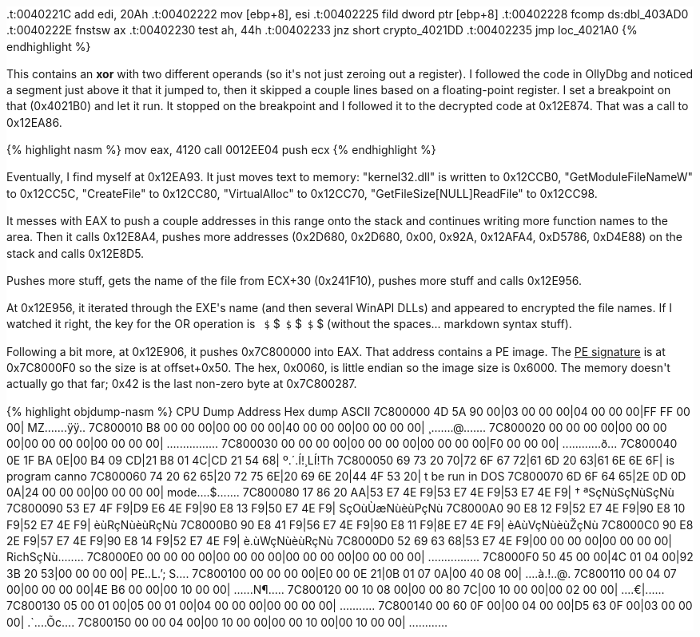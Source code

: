 .t:0040221C                 add     edi, 20Ah
.t:00402222                 mov     [ebp+8], esi
.t:00402225                 fild    dword ptr [ebp+8]
.t:00402228                 fcomp   ds:dbl_403AD0
.t:0040222E                 fnstsw  ax
.t:00402230                 test    ah, 44h
.t:00402233                 jnz     short crypto_4021DD
.t:00402235                 jmp     loc_4021A0
{% endhighlight %}

This contains an **xor** with two different operands (so it's not just zeroing out a register). I followed the code in OllyDbg and noticed a segment just above it that it jumped to, then it skipped a couple lines based on a floating-point register. I set a breakpoint on that (0x4021B0) and let it run. It stopped on the breakpoint and I followed it to the decrypted code at 0x12E874. That was a call to 0x12EA86.

{% highlight nasm %}
mov eax, 4120
call 0012EE04
push ecx
{% endhighlight %}

Eventually, I find myself at 0x12EA93. It just moves text to memory: "kernel32.dll" is written to 0x12CCB0, "GetModuleFileNameW" to 0x12CC5C, "CreateFile" to 0x12CC80, "VirtualAlloc" to 0x12CC70, "GetFileSize[NULL]ReadFile" to 0x12CC98.

It messes with EAX to push a couple addresses in this range onto the stack and continues writing more function names to the area. Then it calls 0x12E8A4, pushes more addresses (0x2D680, 0x2D680, 0x00, 0x92A, 0x12AFA4, 0xD5786, 0xD4E88) on the stack and calls 0x12E8D5.

Pushes more stuff, gets the name of the file from ECX+30 (0x241F10), pushes more stuff and calls 0x12E956.

At 0x12E956, it iterated through the EXE's name (and then several WinAPI DLLs) and appeared to encrypted the file names. If I watched it right, the key for the OR operation is ` $` $` $` $` $` $ (without the spaces... markdown syntax stuff).

Following a bit more, at 0x12E906, it pushes 0x7C800000 into EAX. That address contains a PE image. The [PE signature](http://www.sunshine2k.de/reversing/tuts/tut_addsec.htm) is at 0x7C8000F0 so the size is at offset+0x50. The hex, 0x0060, is little endian so the image size is 0x6000. The memory doesn't actually go that far; 0x42 is the last non-zero byte at 0x7C800287.

{% highlight objdump-nasm %}
CPU Dump
Address   Hex dump                                         ASCII
7C800000  4D 5A 90 00|03 00 00 00|04 00 00 00|FF FF 00 00| MZ.......ÿÿ..
7C800010  B8 00 00 00|00 00 00 00|40 00 00 00|00 00 00 00| ¸.......@.......
7C800020  00 00 00 00|00 00 00 00|00 00 00 00|00 00 00 00| ................
7C800030  00 00 00 00|00 00 00 00|00 00 00 00|F0 00 00 00| ............ð...
7C800040  0E 1F BA 0E|00 B4 09 CD|21 B8 01 4C|CD 21 54 68| º.´.Í!¸LÍ!Th
7C800050  69 73 20 70|72 6F 67 72|61 6D 20 63|61 6E 6E 6F| is program canno
7C800060  74 20 62 65|20 72 75 6E|20 69 6E 20|44 4F 53 20| t be run in DOS
7C800070  6D 6F 64 65|2E 0D 0D 0A|24 00 00 00|00 00 00 00| mode....$.......
7C800080  17 86 20 AA|53 E7 4E F9|53 E7 4E F9|53 E7 4E F9| † ªSçNùSçNùSçNù
7C800090  53 E7 4F F9|D9 E6 4E F9|90 E8 13 F9|50 E7 4E F9| SçOùÙæNùèùPçNù
7C8000A0  90 E8 12 F9|52 E7 4E F9|90 E8 10 F9|52 E7 4E F9| èùRçNùèùRçNù
7C8000B0  90 E8 41 F9|56 E7 4E F9|90 E8 11 F9|8E E7 4E F9| èAùVçNùèùŽçNù
7C8000C0  90 E8 2E F9|57 E7 4E F9|90 E8 14 F9|52 E7 4E F9| è.ùWçNùèùRçNù
7C8000D0  52 69 63 68|53 E7 4E F9|00 00 00 00|00 00 00 00| RichSçNù........
7C8000E0  00 00 00 00|00 00 00 00|00 00 00 00|00 00 00 00| ................
7C8000F0  50 45 00 00|4C 01 04 00|92 3B 20 53|00 00 00 00| PE..L.’; S....
7C800100  00 00 00 00|E0 00 0E 21|0B 01 07 0A|00 40 08 00| ....à.!..@.
7C800110  00 04 07 00|00 00 00 00|4E B6 00 00|00 10 00 00| ......N¶.....
7C800120  00 10 08 00|00 00 80 7C|00 10 00 00|00 02 00 00| ....€|......
7C800130  05 00 01 00|05 00 01 00|04 00 00 00|00 00 00 00| ...........
7C800140  00 60 0F 00|00 04 00 00|D5 63 0F 00|03 00 00 00| .`....Õc....
7C800150  00 00 04 00|00 10 00 00|00 00 10 00|00 10 00 00| ............